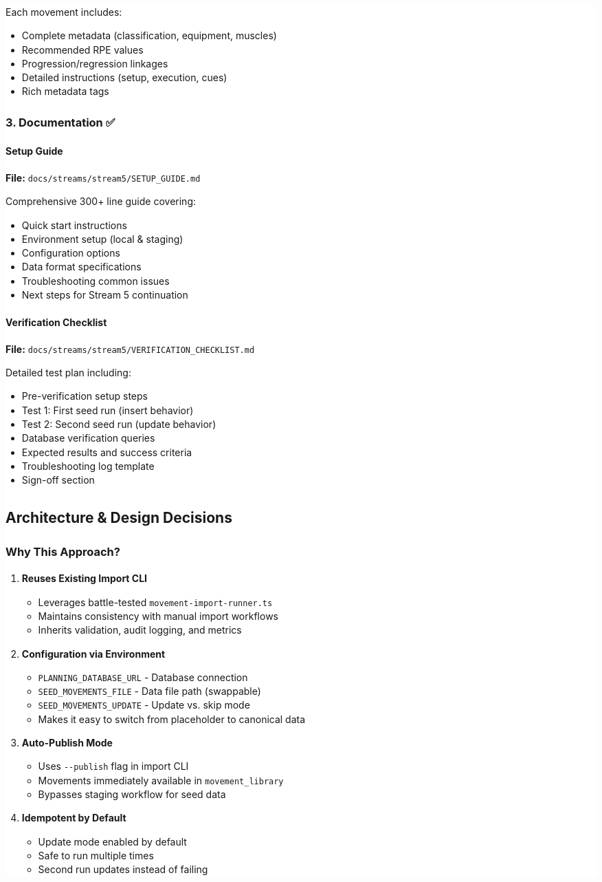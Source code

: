 Each movement includes:
- Complete metadata (classification, equipment, muscles)
- Recommended RPE values
- Progression/regression linkages
- Detailed instructions (setup, execution, cues)
- Rich metadata tags

### 3. Documentation ✅

#### Setup Guide
**File:** `docs/streams/stream5/SETUP_GUIDE.md`

Comprehensive 300+ line guide covering:
- Quick start instructions
- Environment setup (local & staging)
- Configuration options
- Data format specifications
- Troubleshooting common issues
- Next steps for Stream 5 continuation

#### Verification Checklist
**File:** `docs/streams/stream5/VERIFICATION_CHECKLIST.md`

Detailed test plan including:
- Pre-verification setup steps
- Test 1: First seed run (insert behavior)
- Test 2: Second seed run (update behavior)
- Database verification queries
- Expected results and success criteria
- Troubleshooting log template
- Sign-off section

## Architecture & Design Decisions

### Why This Approach?

1. **Reuses Existing Import CLI**
   - Leverages battle-tested `movement-import-runner.ts`
   - Maintains consistency with manual import workflows
   - Inherits validation, audit logging, and metrics

2. **Configuration via Environment**
   - `PLANNING_DATABASE_URL` - Database connection
   - `SEED_MOVEMENTS_FILE` - Data file path (swappable)
   - `SEED_MOVEMENTS_UPDATE` - Update vs. skip mode
   - Makes it easy to switch from placeholder to canonical data

3. **Auto-Publish Mode**
   - Uses `--publish` flag in import CLI
   - Movements immediately available in `movement_library`
   - Bypasses staging workflow for seed data

4. **Idempotent by Default**
   - Update mode enabled by default
   - Safe to run multiple times
   - Second run updates instead of failing
